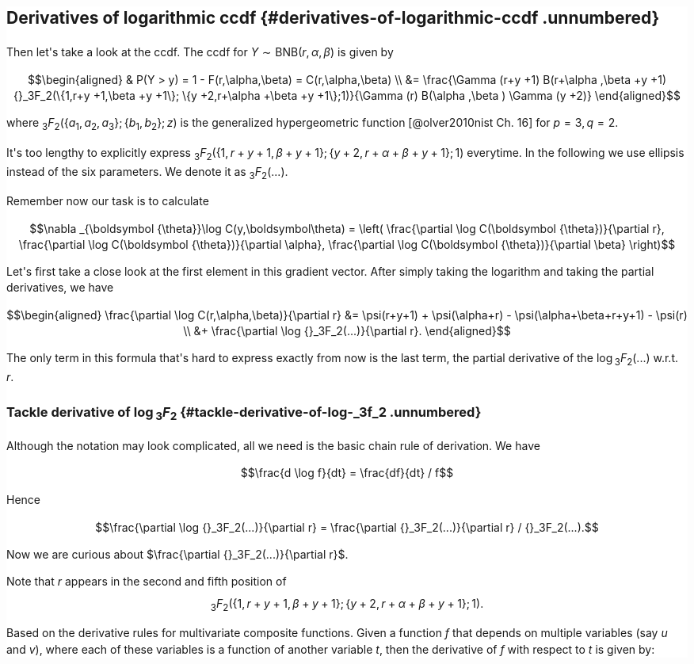 ## Derivatives of logarithmic ccdf {#derivatives-of-logarithmic-ccdf .unnumbered}

Then let's take a look at the ccdf. The ccdf for $Y\sim \text{BNB}(r,\alpha,\beta)$ is given by

$$\begin{aligned}
& P(Y > y) = 1 - F(r,\alpha,\beta) = C(r,\alpha,\beta) \\
&= \frac{\Gamma (r+y +1) B(r+\alpha ,\beta +y +1) {}_3F_2(\{1,r+y +1,\beta +y +1\}; \{y +2,r+\alpha +\beta +y +1\};1)}{\Gamma (r) B(\alpha ,\beta ) \Gamma (y +2)}
\end{aligned}$$

where $_3F_2(\{a_1,a_2,a_3\}; \{b_1,b_2\};z)$ is the generalized hypergeometric function [@olver2010nist Ch. 16] for $p=3,q=2$.

It's too lengthy to explicitly express ${}_3F_2(\{1,r+y +1,\beta +y +1\}; \{y +2,r+\alpha +\beta +y +1\};1)$ everytime. In the following we use ellipsis instead of the six parameters. We denote it as $_3F_2(...)$.

Remember now our task is to calculate

$$\nabla _{\boldsymbol {\theta}}\log C(y,\boldsymbol\theta) = \left( \frac{\partial \log C(\boldsymbol {\theta})}{\partial r}, \frac{\partial \log C(\boldsymbol {\theta})}{\partial \alpha}, \frac{\partial \log C(\boldsymbol {\theta})}{\partial \beta} \right)$$

Let's first take a close look at the first element in this gradient vector. After simply taking the logarithm and taking the partial derivatives, we have

$$\begin{aligned}
\frac{\partial \log C(r,\alpha,\beta)}{\partial r} &= \psi(r+y+1) + \psi(\alpha+r) - \psi(\alpha+\beta+r+y+1) - \psi(r) \\
&+ \frac{\partial \log {}_3F_2(...)}{\partial r}.
\end{aligned}$$

The only term in this formula that's hard to express exactly from now is the last term, the partial derivative of the $\log {}_3F_2(...)$ w.r.t. $r$.

### Tackle derivative of $\log {}_3F_2$ {#tackle-derivative-of-log-_3f_2 .unnumbered}

Although the notation may look complicated, all we need is the basic chain rule of derivation. We have

$$\frac{d \log f}{dt} = \frac{df}{dt} / f$$

Hence

$$\frac{\partial \log {}_3F_2(...)}{\partial r} =  \frac{\partial {}_3F_2(...)}{\partial r} /  {}_3F_2(...).$$

Now we are curious about $\frac{\partial {}_3F_2(...)}{\partial r}$.

Note that $r$ appears in the second and fifth position of $${}_3F_2(\{1,r+y +1,\beta +y +1\}; \{y +2,r+\alpha +\beta +y +1\};1).$$

Based on the derivative rules for multivariate composite functions. Given a function $f$ that depends on multiple variables (say $u$ and $v$), where each of these variables is a function of another variable $t$, then the derivative of $f$ with respect to $t$ is given by:


[^1]: <https://mc-stan.org/docs/cmdstan-guide/stan_csv.html>
